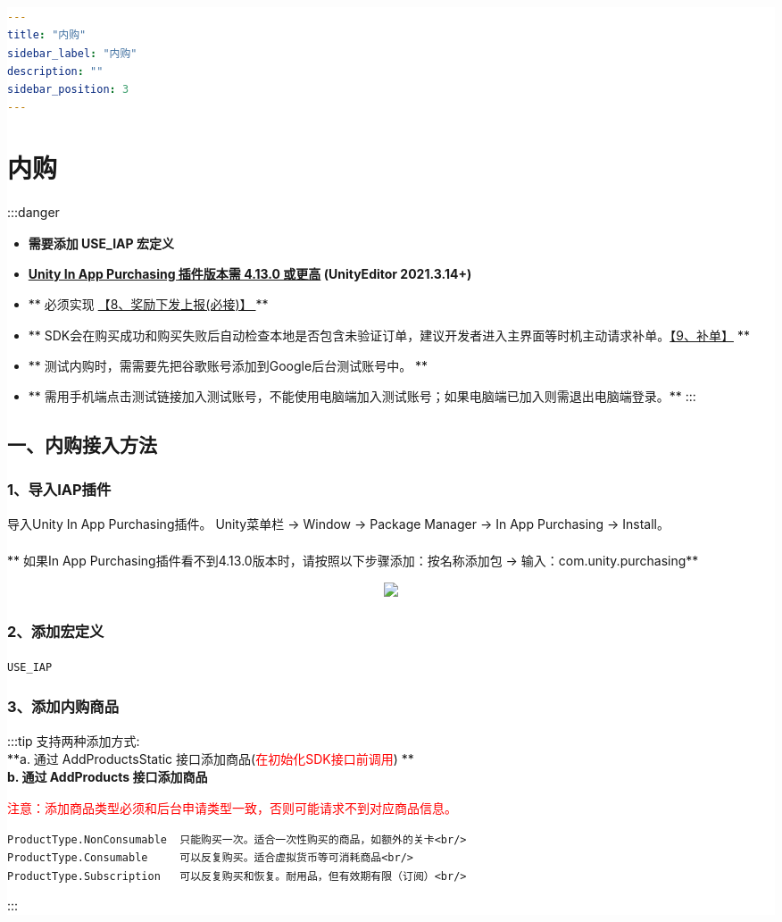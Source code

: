 ```yaml
---
title: "内购"
sidebar_label: "内购"
description: ""
sidebar_position: 3
---
```


# 内购 
:::danger
 - **需要添加 USE_IAP 宏定义**   
 - **[Unity In App Purchasing 插件版本需 4.13.0 或更高](https://docs.unity3d.com/Packages/com.unity.purchasing@4.13/manual/StoresSupported.html) (UnityEditor 2021.3.14+)**
 - ** 必须实现 [ 【8、奖励下发上报(必接)】 ](#8奖励下发上报必接) **
 
 - ** SDK会在购买成功和购买失败后自动检查本地是否包含未验证订单，建议开发者进入主界面等时机主动请求补单。[【9、补单】](#9补单) ** 
 - ** 测试内购时，需需要先把谷歌账号添加到Google后台测试账号中。 **
 - ** 需用手机端点击测试链接加入测试账号，不能使用电脑端加入测试账号；如果电脑端已加入则需退出电脑端登录。** 
:::
## 一、内购接入方法
### 1、导入IAP插件
导入Unity In App Purchasing插件。
Unity菜单栏 -> Window -> Package Manager -> In App Purchasing -> Install。<br/><br/>
** 如果In App Purchasing插件看不到4.13.0版本时，请按照以下步骤添加：按名称添加包 -> 输入：com.unity.purchasing**

<center>

<img src="../img/HCSDK/image37.png"/>

</center>


### 2、添加宏定义
```c
USE_IAP 
```

### 3、添加内购商品
:::tip
  支持两种添加方式:       
  **a. 通过 AddProductsStatic 接口添加商品(<font color="ff0000">在初始化SDK接口前调用</font>) **<br/>
  **b. 通过 AddProducts 接口添加商品**<br/>
  
  <font color="ff0000"> 注意：添加商品类型必须和后台申请类型一致，否则可能请求不到对应商品信息。</font> <br/>
 
    ProductType.NonConsumable  只能购买一次。适合一次性购买的商品，如额外的关卡<br/>
    ProductType.Consumable     可以反复购买。适合虚拟货币等可消耗商品<br/>
    ProductType.Subscription   可以反复购买和恢复。耐用品，但有效期有限（订阅）<br/>

:::
